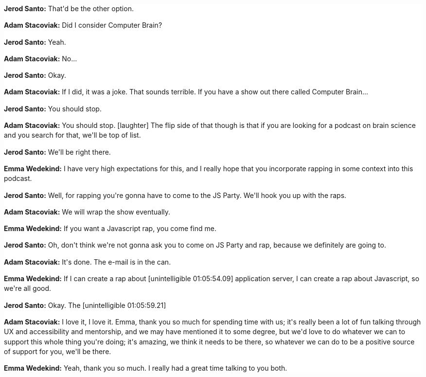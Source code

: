 **Jerod Santo:** That'd be the other option.

**Adam Stacoviak:** Did I consider Computer Brain?

**Jerod Santo:** Yeah.

**Adam Stacoviak:** No...

**Jerod Santo:** Okay.

**Adam Stacoviak:** If I did, it was a joke. That sounds terrible. If you have a show out there called Computer Brain...

**Jerod Santo:** You should stop.

**Adam Stacoviak:** You should stop. \[laughter\] The flip side of that though is that if you are looking for a podcast on brain science and you search for that, we'll be top of list.

**Jerod Santo:** We'll be right there.

**Emma Wedekind:** I have very high expectations for this, and I really hope that you incorporate rapping in some context into this podcast.

**Jerod Santo:** Well, for rapping you're gonna have to come to the JS Party. We'll hook you up with the raps.

**Adam Stacoviak:** We will wrap the show eventually.

**Emma Wedekind:** If you want a Javascript rap, you come find me.

**Jerod Santo:** Oh, don't think we're not gonna ask you to come on JS Party and rap, because we definitely are going to.

**Adam Stacoviak:** It's done. The e-mail is in the can.

**Emma Wedekind:** If I can create a rap about \[unintelligible 01:05:54.09\] application server, I can create a rap about Javascript, so we're all good.

**Jerod Santo:** Okay. The \[unintelligible 01:05:59.21\]

**Adam Stacoviak:** I love it, I love it. Emma, thank you so much for spending time with us; it's really been a lot of fun talking through UX and accessibility and mentorship, and we may have mentioned it to some degree, but we'd love to do whatever we can to support this whole thing you're doing; it's amazing, we think it needs to be there, so whatever we can do to be a positive source of support for you, we'll be there.

**Emma Wedekind:** Yeah, thank you so much. I really had a great time talking to you both.
